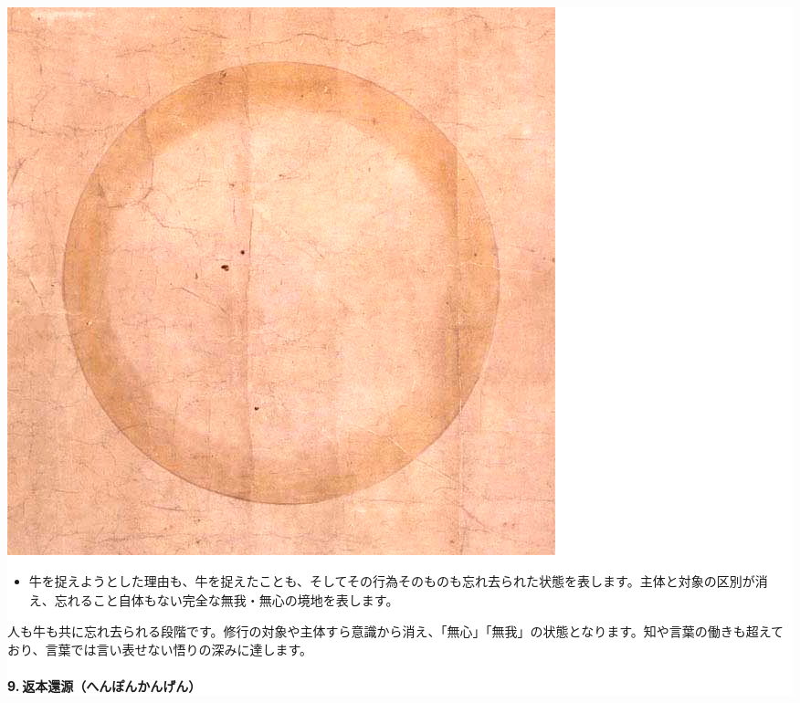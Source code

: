 <img src="./attachments/ten-bulls-08-人牛倶忘.jpg" />

- 牛を捉えようとした理由も、牛を捉えたことも、そしてその行為そのものも忘れ去られた状態を表します。主体と対象の区別が消え、忘れること自体もない完全な無我・無心の境地を表します。

人も牛も共に忘れ去られる段階です。修行の対象や主体すら意識から消え、「無心」「無我」の状態となります。知や言葉の働きも超えており、言葉では言い表せない悟りの深みに達します。

#### 9. **返本還源（へんぽんかんげん）**